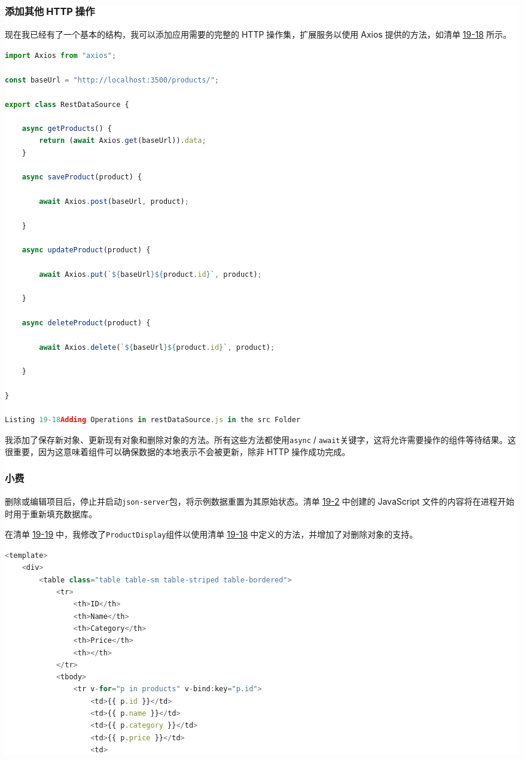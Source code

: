 ### 添加其他 HTTP 操作

现在我已经有了一个基本的结构，我可以添加应用需要的完整的 HTTP 操作集，扩展服务以使用 Axios 提供的方法，如清单 [19-18](#PC24) 所示。

```js
import Axios from "axios";

const baseUrl = "http://localhost:3500/products/";

export class RestDataSource {

    async getProducts() {
        return (await Axios.get(baseUrl)).data;
    }

    async saveProduct(product) {

        await Axios.post(baseUrl, product);

    }

    async updateProduct(product) {

        await Axios.put(`${baseUrl}${product.id}`, product);

    }

    async deleteProduct(product) {

        await Axios.delete(`${baseUrl}${product.id}`, product);

    }

}

Listing 19-18Adding Operations in restDataSource.js in the src Folder

```

我添加了保存新对象、更新现有对象和删除对象的方法。所有这些方法都使用`async` / `await`关键字，这将允许需要操作的组件等待结果。这很重要，因为这意味着组件可以确保数据的本地表示不会被更新，除非 HTTP 操作成功完成。

### 小费

删除或编辑项目后，停止并启动`json-server`包，将示例数据重置为其原始状态。清单 [19-2](#PC2) 中创建的 JavaScript 文件的内容将在进程开始时用于重新填充数据库。

在清单 [19-19](#PC25) 中，我修改了`ProductDisplay`组件以使用清单 [19-18](#PC24) 中定义的方法，并增加了对删除对象的支持。

```js
<template>
    <div>
        <table class="table table-sm table-striped table-bordered">
            <tr>
                <th>ID</th>
                <th>Name</th>
                <th>Category</th>
                <th>Price</th>
                <th></th>
            </tr>
            <tbody>
                <tr v-for="p in products" v-bind:key="p.id">
                    <td>{{ p.id }}</td>
                    <td>{{ p.name }}</td>
                    <td>{{ p.category }}</td>
                    <td>{{ p.price }}</td>
                    <td>
```